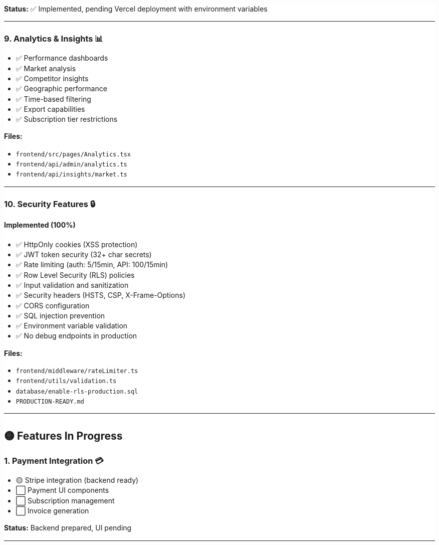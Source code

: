 **Status:** ✅ Implemented, pending Vercel deployment with environment variables

---

### 9. **Analytics & Insights** 📊
- ✅ Performance dashboards
- ✅ Market analysis
- ✅ Competitor insights
- ✅ Geographic performance
- ✅ Time-based filtering
- ✅ Export capabilities
- ✅ Subscription tier restrictions

**Files:**
- `frontend/src/pages/Analytics.tsx`
- `frontend/api/admin/analytics.ts`
- `frontend/api/insights/market.ts`

---

### 10. **Security Features** 🔒

#### Implemented (100%)
- ✅ HttpOnly cookies (XSS protection)
- ✅ JWT token security (32+ char secrets)
- ✅ Rate limiting (auth: 5/15min, API: 100/15min)
- ✅ Row Level Security (RLS) policies
- ✅ Input validation and sanitization
- ✅ Security headers (HSTS, CSP, X-Frame-Options)
- ✅ CORS configuration
- ✅ SQL injection prevention
- ✅ Environment variable validation
- ✅ No debug endpoints in production

**Files:**
- `frontend/middleware/rateLimiter.ts`
- `frontend/utils/validation.ts`
- `database/enable-rls-production.sql`
- `PRODUCTION-READY.md`

---

## 🟡 Features In Progress

### 1. **Payment Integration** 💳
- 🟡 Stripe integration (backend ready)
- ⬜ Payment UI components
- ⬜ Subscription management
- ⬜ Invoice generation

**Status:** Backend prepared, UI pending

---